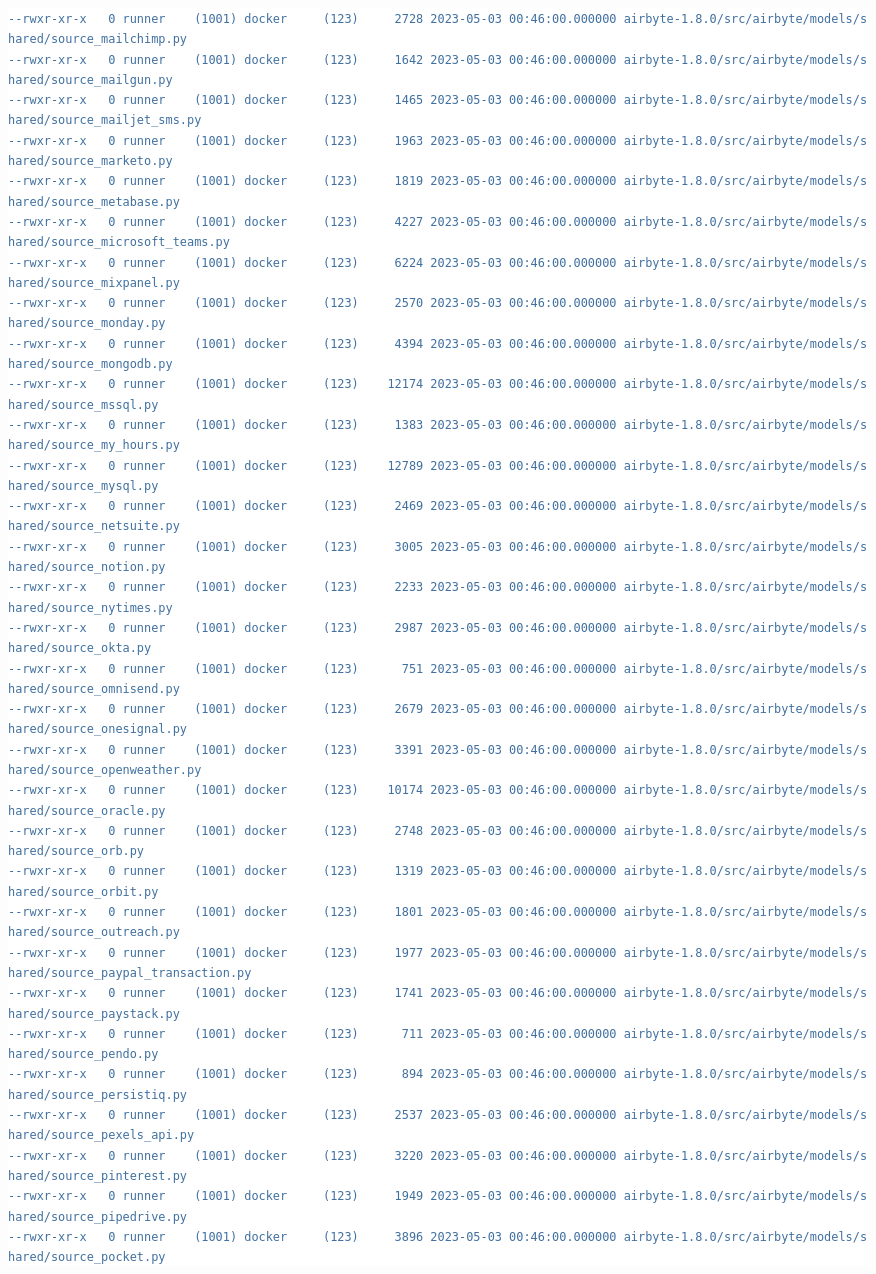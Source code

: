 ```diff
--rwxr-xr-x   0 runner    (1001) docker     (123)     2728 2023-05-03 00:46:00.000000 airbyte-1.8.0/src/airbyte/models/shared/source_mailchimp.py
--rwxr-xr-x   0 runner    (1001) docker     (123)     1642 2023-05-03 00:46:00.000000 airbyte-1.8.0/src/airbyte/models/shared/source_mailgun.py
--rwxr-xr-x   0 runner    (1001) docker     (123)     1465 2023-05-03 00:46:00.000000 airbyte-1.8.0/src/airbyte/models/shared/source_mailjet_sms.py
--rwxr-xr-x   0 runner    (1001) docker     (123)     1963 2023-05-03 00:46:00.000000 airbyte-1.8.0/src/airbyte/models/shared/source_marketo.py
--rwxr-xr-x   0 runner    (1001) docker     (123)     1819 2023-05-03 00:46:00.000000 airbyte-1.8.0/src/airbyte/models/shared/source_metabase.py
--rwxr-xr-x   0 runner    (1001) docker     (123)     4227 2023-05-03 00:46:00.000000 airbyte-1.8.0/src/airbyte/models/shared/source_microsoft_teams.py
--rwxr-xr-x   0 runner    (1001) docker     (123)     6224 2023-05-03 00:46:00.000000 airbyte-1.8.0/src/airbyte/models/shared/source_mixpanel.py
--rwxr-xr-x   0 runner    (1001) docker     (123)     2570 2023-05-03 00:46:00.000000 airbyte-1.8.0/src/airbyte/models/shared/source_monday.py
--rwxr-xr-x   0 runner    (1001) docker     (123)     4394 2023-05-03 00:46:00.000000 airbyte-1.8.0/src/airbyte/models/shared/source_mongodb.py
--rwxr-xr-x   0 runner    (1001) docker     (123)    12174 2023-05-03 00:46:00.000000 airbyte-1.8.0/src/airbyte/models/shared/source_mssql.py
--rwxr-xr-x   0 runner    (1001) docker     (123)     1383 2023-05-03 00:46:00.000000 airbyte-1.8.0/src/airbyte/models/shared/source_my_hours.py
--rwxr-xr-x   0 runner    (1001) docker     (123)    12789 2023-05-03 00:46:00.000000 airbyte-1.8.0/src/airbyte/models/shared/source_mysql.py
--rwxr-xr-x   0 runner    (1001) docker     (123)     2469 2023-05-03 00:46:00.000000 airbyte-1.8.0/src/airbyte/models/shared/source_netsuite.py
--rwxr-xr-x   0 runner    (1001) docker     (123)     3005 2023-05-03 00:46:00.000000 airbyte-1.8.0/src/airbyte/models/shared/source_notion.py
--rwxr-xr-x   0 runner    (1001) docker     (123)     2233 2023-05-03 00:46:00.000000 airbyte-1.8.0/src/airbyte/models/shared/source_nytimes.py
--rwxr-xr-x   0 runner    (1001) docker     (123)     2987 2023-05-03 00:46:00.000000 airbyte-1.8.0/src/airbyte/models/shared/source_okta.py
--rwxr-xr-x   0 runner    (1001) docker     (123)      751 2023-05-03 00:46:00.000000 airbyte-1.8.0/src/airbyte/models/shared/source_omnisend.py
--rwxr-xr-x   0 runner    (1001) docker     (123)     2679 2023-05-03 00:46:00.000000 airbyte-1.8.0/src/airbyte/models/shared/source_onesignal.py
--rwxr-xr-x   0 runner    (1001) docker     (123)     3391 2023-05-03 00:46:00.000000 airbyte-1.8.0/src/airbyte/models/shared/source_openweather.py
--rwxr-xr-x   0 runner    (1001) docker     (123)    10174 2023-05-03 00:46:00.000000 airbyte-1.8.0/src/airbyte/models/shared/source_oracle.py
--rwxr-xr-x   0 runner    (1001) docker     (123)     2748 2023-05-03 00:46:00.000000 airbyte-1.8.0/src/airbyte/models/shared/source_orb.py
--rwxr-xr-x   0 runner    (1001) docker     (123)     1319 2023-05-03 00:46:00.000000 airbyte-1.8.0/src/airbyte/models/shared/source_orbit.py
--rwxr-xr-x   0 runner    (1001) docker     (123)     1801 2023-05-03 00:46:00.000000 airbyte-1.8.0/src/airbyte/models/shared/source_outreach.py
--rwxr-xr-x   0 runner    (1001) docker     (123)     1977 2023-05-03 00:46:00.000000 airbyte-1.8.0/src/airbyte/models/shared/source_paypal_transaction.py
--rwxr-xr-x   0 runner    (1001) docker     (123)     1741 2023-05-03 00:46:00.000000 airbyte-1.8.0/src/airbyte/models/shared/source_paystack.py
--rwxr-xr-x   0 runner    (1001) docker     (123)      711 2023-05-03 00:46:00.000000 airbyte-1.8.0/src/airbyte/models/shared/source_pendo.py
--rwxr-xr-x   0 runner    (1001) docker     (123)      894 2023-05-03 00:46:00.000000 airbyte-1.8.0/src/airbyte/models/shared/source_persistiq.py
--rwxr-xr-x   0 runner    (1001) docker     (123)     2537 2023-05-03 00:46:00.000000 airbyte-1.8.0/src/airbyte/models/shared/source_pexels_api.py
--rwxr-xr-x   0 runner    (1001) docker     (123)     3220 2023-05-03 00:46:00.000000 airbyte-1.8.0/src/airbyte/models/shared/source_pinterest.py
--rwxr-xr-x   0 runner    (1001) docker     (123)     1949 2023-05-03 00:46:00.000000 airbyte-1.8.0/src/airbyte/models/shared/source_pipedrive.py
--rwxr-xr-x   0 runner    (1001) docker     (123)     3896 2023-05-03 00:46:00.000000 airbyte-1.8.0/src/airbyte/models/shared/source_pocket.py
```